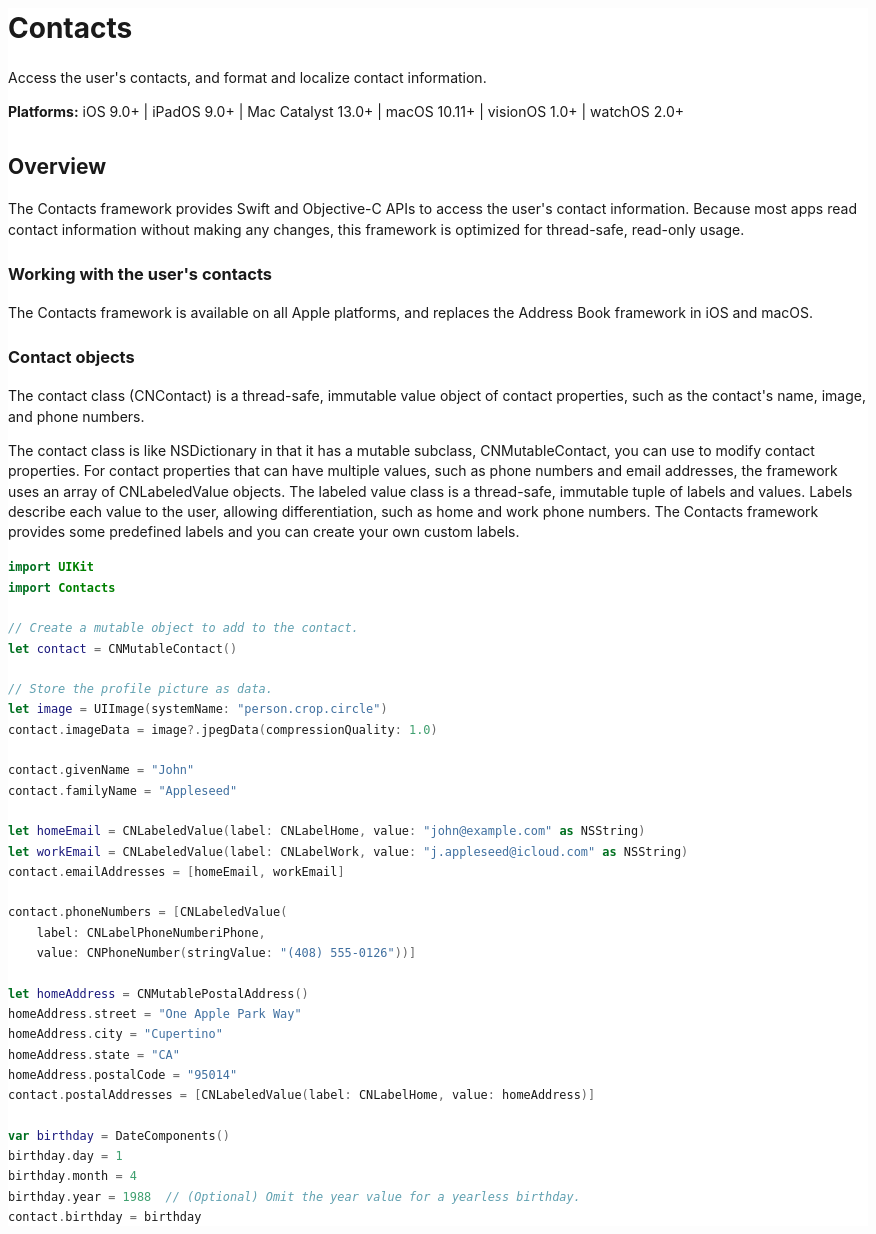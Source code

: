 # Contacts

Access the user's contacts, and format and localize contact information.

**Platforms:** iOS 9.0+ | iPadOS 9.0+ | Mac Catalyst 13.0+ | macOS 10.11+ | visionOS 1.0+ | watchOS 2.0+

## Overview

The Contacts framework provides Swift and Objective-C APIs to access the user's contact information. Because most apps read contact information without making any changes, this framework is optimized for thread-safe, read-only usage.

### Working with the user's contacts

The Contacts framework is available on all Apple platforms, and replaces the Address Book framework in iOS and macOS.

### Contact objects

The contact class (CNContact) is a thread-safe, immutable value object of contact properties, such as the contact's name, image, and phone numbers.

The contact class is like NSDictionary in that it has a mutable subclass, CNMutableContact, you can use to modify contact properties. For contact properties that can have multiple values, such as phone numbers and email addresses, the framework uses an array of CNLabeledValue objects. The labeled value class is a thread-safe, immutable tuple of labels and values. Labels describe each value to the user, allowing differentiation, such as home and work phone numbers. The Contacts framework provides some predefined labels and you can create your own custom labels.

```swift
import UIKit
import Contacts
 
// Create a mutable object to add to the contact.
let contact = CNMutableContact()

// Store the profile picture as data.
let image = UIImage(systemName: "person.crop.circle")
contact.imageData = image?.jpegData(compressionQuality: 1.0)

contact.givenName = "John"
contact.familyName = "Appleseed"

let homeEmail = CNLabeledValue(label: CNLabelHome, value: "john@example.com" as NSString)
let workEmail = CNLabeledValue(label: CNLabelWork, value: "j.appleseed@icloud.com" as NSString)
contact.emailAddresses = [homeEmail, workEmail]

contact.phoneNumbers = [CNLabeledValue(
    label: CNLabelPhoneNumberiPhone,
    value: CNPhoneNumber(stringValue: "(408) 555-0126"))]

let homeAddress = CNMutablePostalAddress()
homeAddress.street = "One Apple Park Way"
homeAddress.city = "Cupertino"
homeAddress.state = "CA"
homeAddress.postalCode = "95014"
contact.postalAddresses = [CNLabeledValue(label: CNLabelHome, value: homeAddress)]

var birthday = DateComponents()
birthday.day = 1
birthday.month = 4
birthday.year = 1988  // (Optional) Omit the year value for a yearless birthday.
contact.birthday = birthday
```